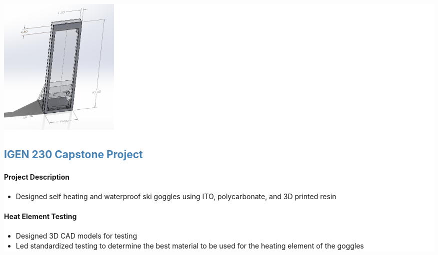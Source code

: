 <img src="assets/IGEN330_Capstone/AI_mirror_cameraattachment.png" width="220">


<h2 style="color:#4682B4;"> IGEN 230 Capstone Project </h2>

#### Project Description
- Designed self heating and waterproof ski goggles using ITO, polycarbonate, and 3D printed resin
  
#### Heat Element Testing
- Designed 3D CAD models for testing
- Led standardized testing to determine the best material to be used for the heating element of the goggles